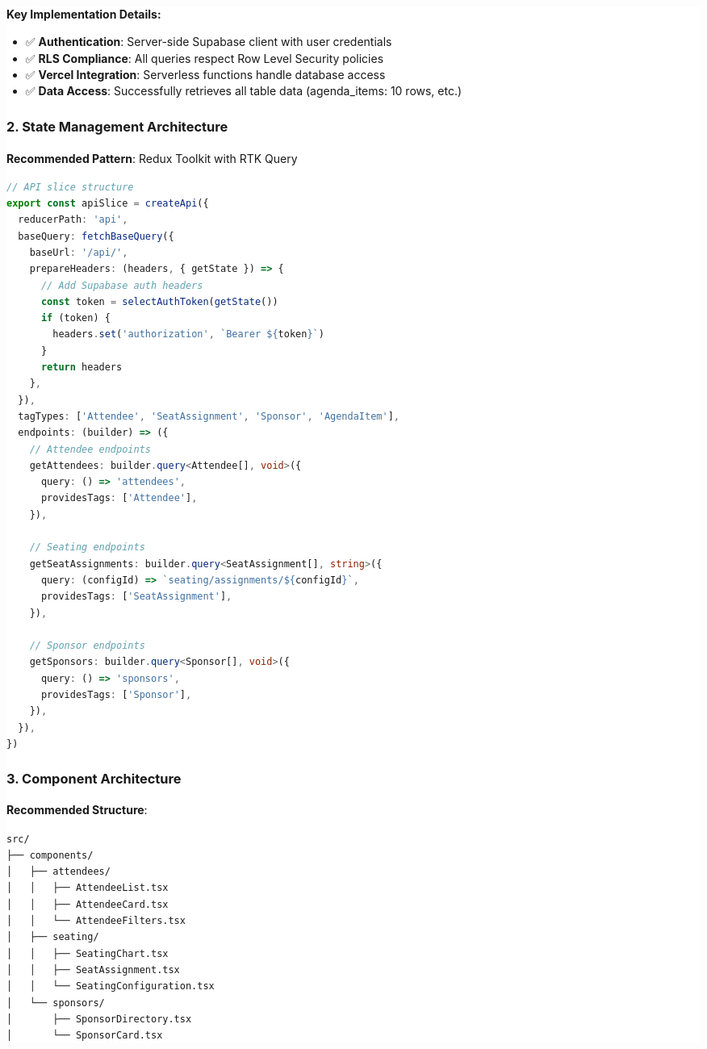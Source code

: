 **Key Implementation Details:**
- ✅ **Authentication**: Server-side Supabase client with user credentials
- ✅ **RLS Compliance**: All queries respect Row Level Security policies  
- ✅ **Vercel Integration**: Serverless functions handle database access
- ✅ **Data Access**: Successfully retrieves all table data (agenda_items: 10 rows, etc.)

### 2. State Management Architecture

**Recommended Pattern**: Redux Toolkit with RTK Query

```typescript
// API slice structure
export const apiSlice = createApi({
  reducerPath: 'api',
  baseQuery: fetchBaseQuery({
    baseUrl: '/api/',
    prepareHeaders: (headers, { getState }) => {
      // Add Supabase auth headers
      const token = selectAuthToken(getState())
      if (token) {
        headers.set('authorization', `Bearer ${token}`)
      }
      return headers
    },
  }),
  tagTypes: ['Attendee', 'SeatAssignment', 'Sponsor', 'AgendaItem'],
  endpoints: (builder) => ({
    // Attendee endpoints
    getAttendees: builder.query<Attendee[], void>({
      query: () => 'attendees',
      providesTags: ['Attendee'],
    }),
    
    // Seating endpoints
    getSeatAssignments: builder.query<SeatAssignment[], string>({
      query: (configId) => `seating/assignments/${configId}`,
      providesTags: ['SeatAssignment'],
    }),
    
    // Sponsor endpoints
    getSponsors: builder.query<Sponsor[], void>({
      query: () => 'sponsors',
      providesTags: ['Sponsor'],
    }),
  }),
})
```

### 3. Component Architecture

**Recommended Structure**:
```
src/
├── components/
│   ├── attendees/
│   │   ├── AttendeeList.tsx
│   │   ├── AttendeeCard.tsx
│   │   └── AttendeeFilters.tsx
│   ├── seating/
│   │   ├── SeatingChart.tsx
│   │   ├── SeatAssignment.tsx
│   │   └── SeatingConfiguration.tsx
│   └── sponsors/
│       ├── SponsorDirectory.tsx
│       └── SponsorCard.tsx
```